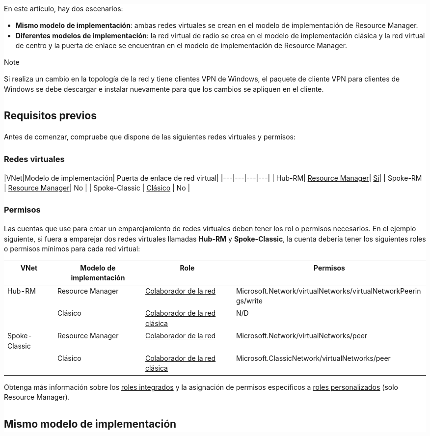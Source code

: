 En este artículo, hay dos escenarios:

* **Mismo modelo de implementación**: ambas redes virtuales se crean en el modelo de implementación de Resource Manager.
* **Diferentes modelos de implementación**: la red virtual de radio se crea en el modelo de implementación clásica y la red virtual de centro y la puerta de enlace se encuentran en el modelo de implementación de Resource Manager.

>[!NOTE]
> Si realiza un cambio en la topología de la red y tiene clientes VPN de Windows, el paquete de cliente VPN para clientes de Windows se debe descargar e instalar nuevamente para que los cambios se apliquen en el cliente.
>

## <a name="prerequisites"></a>Requisitos previos

Antes de comenzar, compruebe que dispone de las siguientes redes virtuales y permisos:

### <a name="virtual-networks"></a><a name="vnet"></a>Redes virtuales

|VNet|Modelo de implementación| Puerta de enlace de red virtual|
|---|---|---|---|
| Hub-RM| [Resource Manager](./tutorial-site-to-site-portal.md)| [Sí](tutorial-create-gateway-portal.md)|
| Spoke-RM | [Resource Manager](./tutorial-site-to-site-portal.md)| No |
| Spoke-Classic | [Clásico](vpn-gateway-howto-site-to-site-classic-portal.md#CreatVNet) | No |

### <a name="permissions"></a><a name="permissions"></a>Permisos

Las cuentas que use para crear un emparejamiento de redes virtuales deben tener los rol o permisos necesarios. En el ejemplo siguiente, si fuera a emparejar dos redes virtuales llamadas **Hub-RM** y **Spoke-Classic**, la cuenta debería tener los siguientes roles o permisos mínimos para cada red virtual:

|VNet|Modelo de implementación|Role|Permisos|
|---|---|---|---|
|Hub-RM|Resource Manager|[Colaborador de la red](../role-based-access-control/built-in-roles.md?toc=%2fazure%2fvirtual-network%2ftoc.json#network-contributor)|Microsoft.Network/virtualNetworks/virtualNetworkPeerings/write|
| |Clásico|[Colaborador de la red clásica](../role-based-access-control/built-in-roles.md?toc=%2fazure%2fvirtual-network%2ftoc.json#classic-network-contributor)|N/D|
|Spoke-Classic|Resource Manager|[Colaborador de la red](../role-based-access-control/built-in-roles.md?toc=%2fazure%2fvirtual-network%2ftoc.json#network-contributor)|Microsoft.Network/virtualNetworks/peer|
||Clásico|[Colaborador de la red clásica](../role-based-access-control/built-in-roles.md?toc=%2fazure%2fvirtual-network%2ftoc.json#classic-network-contributor)|Microsoft.ClassicNetwork/virtualNetworks/peer|

Obtenga más información sobre los [roles integrados](../role-based-access-control/built-in-roles.md?toc=%2fazure%2fvirtual-network%2ftoc.json#network-contributor) y la asignación de permisos específicos a [roles personalizados](../role-based-access-control/custom-roles.md?toc=%2fazure%2fvirtual-network%2ftoc.json) (solo Resource Manager).

## <a name="same-deployment-model"></a><a name="same"></a>Mismo modelo de implementación
